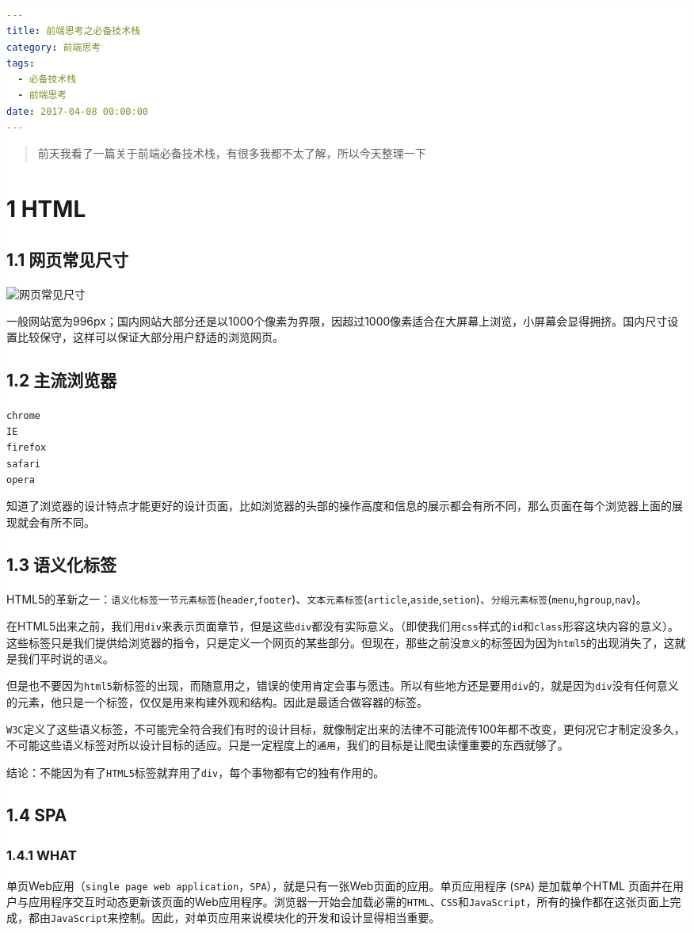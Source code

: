 ```yaml
---
title: 前端思考之必备技术栈
category: 前端思考
tags:
  - 必备技术栈
  - 前端思考
date: 2017-04-08 00:00:00
---
```



> 前天我看了一篇关于前端必备技术栈，有很多我都不太了解，所以今天整理一下

# 1  HTML
## 1.1  网页常见尺寸

![网页常见尺寸](../../../../img/网页常见尺寸.png)

一般网站宽为996px；国内网站大部分还是以1000个像素为界限，因超过1000像素适合在大屏幕上浏览，小屏幕会显得拥挤。国内尺寸设置比较保守，这样可以保证大部分用户舒适的浏览网页。


## 1.2 主流浏览器
```
chrome
IE
firefox
safari
opera
```
知道了浏览器的设计特点才能更好的设计页面，比如浏览器的头部的操作高度和信息的展示都会有所不同，那么页面在每个浏览器上面的展现就会有所不同。


##  1.3  语义化标签
HTML5的革新之一：`语义化标签`一`节元素标签`(`header`,`footer`)、`文本元素标签`(`article`,`aside`,`setion`)、`分组元素标签`(`menu`,`hgroup`,`nav`)。

在HTML5出来之前，我们用`div`来表示页面章节，但是这些`div`都没有实际意义。（即使我们用`css`样式的`id`和`class`形容这块内容的意义）。这些标签只是我们提供给浏览器的指令，只是定义一个网页的某些部分。但现在，那些之前没`意义`的标签因为因为`html5`的出现消失了，这就是我们平时说的`语义`。

但是也不要因为`html5`新标签的出现，而随意用之，错误的使用肯定会事与愿违。所以有些地方还是要用`div`的，就是因为`div`没有任何意义的元素，他只是一个标签，仅仅是用来构建外观和结构。因此是最适合做容器的标签。

`W3C`定义了这些语义标签，不可能完全符合我们有时的设计目标，就像制定出来的法律不可能流传100年都不改变，更何况它才制定没多久，不可能这些语义标签对所以设计目标的适应。只是一定程度上的`通用`，我们的目标是让爬虫读懂重要的东西就够了。

结论：不能因为有了`HTML5`标签就弃用了`div`，每个事物都有它的独有作用的。

## 1.4  SPA
### 1.4.1 WHAT
单页Web应用（`single page web application`，`SPA`），就是只有一张Web页面的应用。单页应用程序 (`SPA`) 是加载单个HTML 页面并在用户与应用程序交互时动态更新该页面的Web应用程序。浏览器一开始会加载必需的`HTML`、`CSS`和`JavaScript`，所有的操作都在这张页面上完成，都由`JavaScript`来控制。因此，对单页应用来说模块化的开发和设计显得相当重要。
